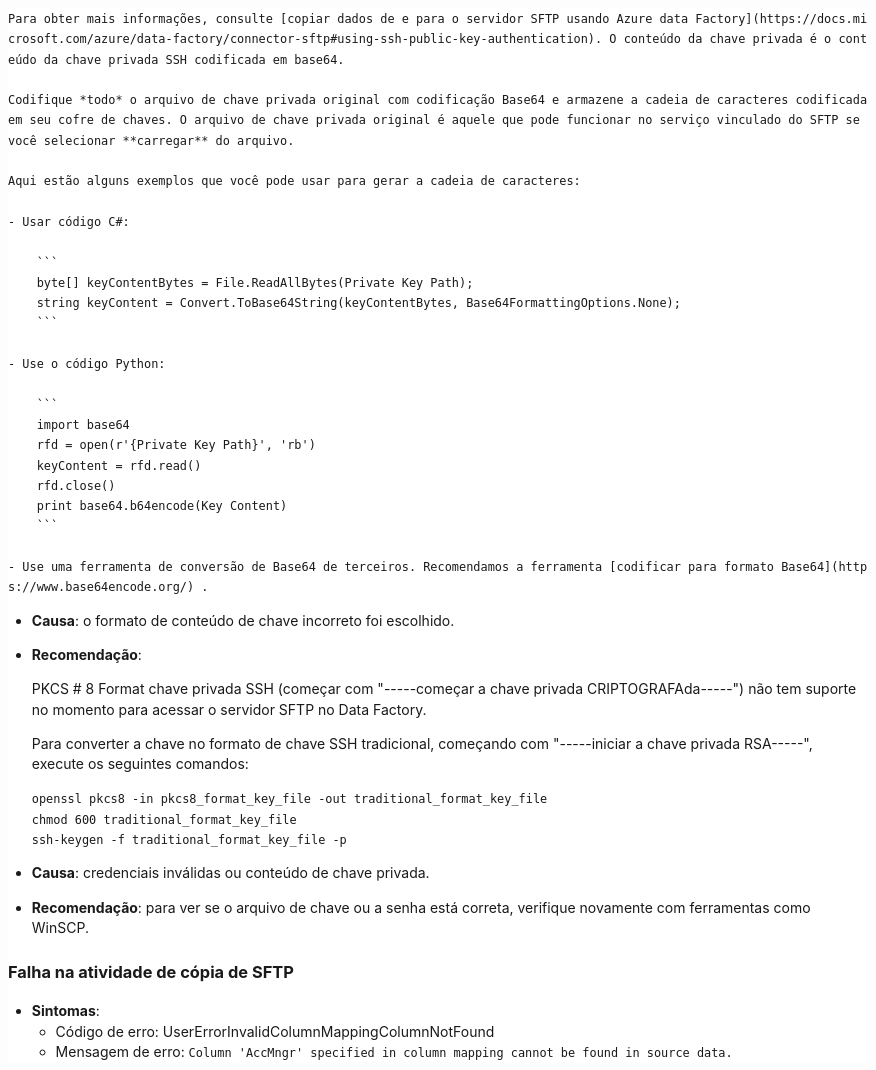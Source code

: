     Para obter mais informações, consulte [copiar dados de e para o servidor SFTP usando Azure data Factory](https://docs.microsoft.com/azure/data-factory/connector-sftp#using-ssh-public-key-authentication). O conteúdo da chave privada é o conteúdo da chave privada SSH codificada em base64.

    Codifique *todo* o arquivo de chave privada original com codificação Base64 e armazene a cadeia de caracteres codificada em seu cofre de chaves. O arquivo de chave privada original é aquele que pode funcionar no serviço vinculado do SFTP se você selecionar **carregar** do arquivo.

    Aqui estão alguns exemplos que você pode usar para gerar a cadeia de caracteres:

    - Usar código C#:

        ```
        byte[] keyContentBytes = File.ReadAllBytes(Private Key Path);
        string keyContent = Convert.ToBase64String(keyContentBytes, Base64FormattingOptions.None);
        ```

    - Use o código Python:

        ```
        import base64
        rfd = open(r'{Private Key Path}', 'rb')
        keyContent = rfd.read()
        rfd.close()
        print base64.b64encode(Key Content)
        ```

    - Use uma ferramenta de conversão de Base64 de terceiros. Recomendamos a ferramenta [codificar para formato Base64](https://www.base64encode.org/) .

- **Causa**: o formato de conteúdo de chave incorreto foi escolhido.

- **Recomendação**:  

    PKCS # 8 Format chave privada SSH (começar com "-----começar a chave privada CRIPTOGRAFAda-----") não tem suporte no momento para acessar o servidor SFTP no Data Factory. 

    Para converter a chave no formato de chave SSH tradicional, começando com "-----iniciar a chave privada RSA-----", execute os seguintes comandos:

    ```
    openssl pkcs8 -in pkcs8_format_key_file -out traditional_format_key_file
    chmod 600 traditional_format_key_file
    ssh-keygen -f traditional_format_key_file -p
    ```

- **Causa**: credenciais inválidas ou conteúdo de chave privada.

- **Recomendação**: para ver se o arquivo de chave ou a senha está correta, verifique novamente com ferramentas como WinSCP.

### <a name="sftp-copy-activity-failed"></a>Falha na atividade de cópia de SFTP

- **Sintomas**: 
  * Código de erro: UserErrorInvalidColumnMappingColumnNotFound 
  * Mensagem de erro: `Column 'AccMngr' specified in column mapping cannot be found in source data.`
